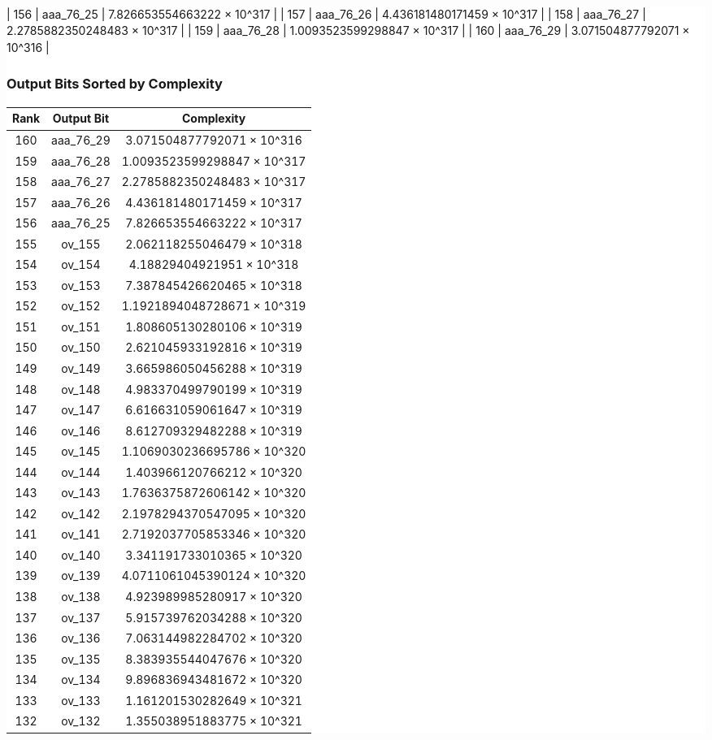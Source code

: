 | 156 | aaa_76_25 | 7.826653554663222 × 10^317 |
| 157 | aaa_76_26 | 4.436181480171459 × 10^317 |
| 158 | aaa_76_27 | 2.2785882350248483 × 10^317 |
| 159 | aaa_76_28 | 1.0093523599298847 × 10^317 |
| 160 | aaa_76_29 | 3.071504877792071 × 10^316 |

### Output Bits Sorted by Complexity

| Rank | Output Bit | Complexity |
|:----:|:----------:|:----------:|
| 160 | aaa_76_29 | 3.071504877792071 × 10^316 |
| 159 | aaa_76_28 | 1.0093523599298847 × 10^317 |
| 158 | aaa_76_27 | 2.2785882350248483 × 10^317 |
| 157 | aaa_76_26 | 4.436181480171459 × 10^317 |
| 156 | aaa_76_25 | 7.826653554663222 × 10^317 |
| 155 | ov_155 | 2.062118255046479 × 10^318 |
| 154 | ov_154 | 4.18829404921951 × 10^318 |
| 153 | ov_153 | 7.387845426620465 × 10^318 |
| 152 | ov_152 | 1.1921894048728671 × 10^319 |
| 151 | ov_151 | 1.808605130280106 × 10^319 |
| 150 | ov_150 | 2.621045933192816 × 10^319 |
| 149 | ov_149 | 3.665986050456288 × 10^319 |
| 148 | ov_148 | 4.983370499790199 × 10^319 |
| 147 | ov_147 | 6.616631059061647 × 10^319 |
| 146 | ov_146 | 8.612709329482288 × 10^319 |
| 145 | ov_145 | 1.1069030236695786 × 10^320 |
| 144 | ov_144 | 1.403966120766212 × 10^320 |
| 143 | ov_143 | 1.7636375872606142 × 10^320 |
| 142 | ov_142 | 2.1978294370547095 × 10^320 |
| 141 | ov_141 | 2.7192037705853346 × 10^320 |
| 140 | ov_140 | 3.341191733010365 × 10^320 |
| 139 | ov_139 | 4.0711061045390124 × 10^320 |
| 138 | ov_138 | 4.923989985280917 × 10^320 |
| 137 | ov_137 | 5.915739762034288 × 10^320 |
| 136 | ov_136 | 7.063144982284702 × 10^320 |
| 135 | ov_135 | 8.383935544047676 × 10^320 |
| 134 | ov_134 | 9.896836943481672 × 10^320 |
| 133 | ov_133 | 1.161201530282649 × 10^321 |
| 132 | ov_132 | 1.355038951883775 × 10^321 |